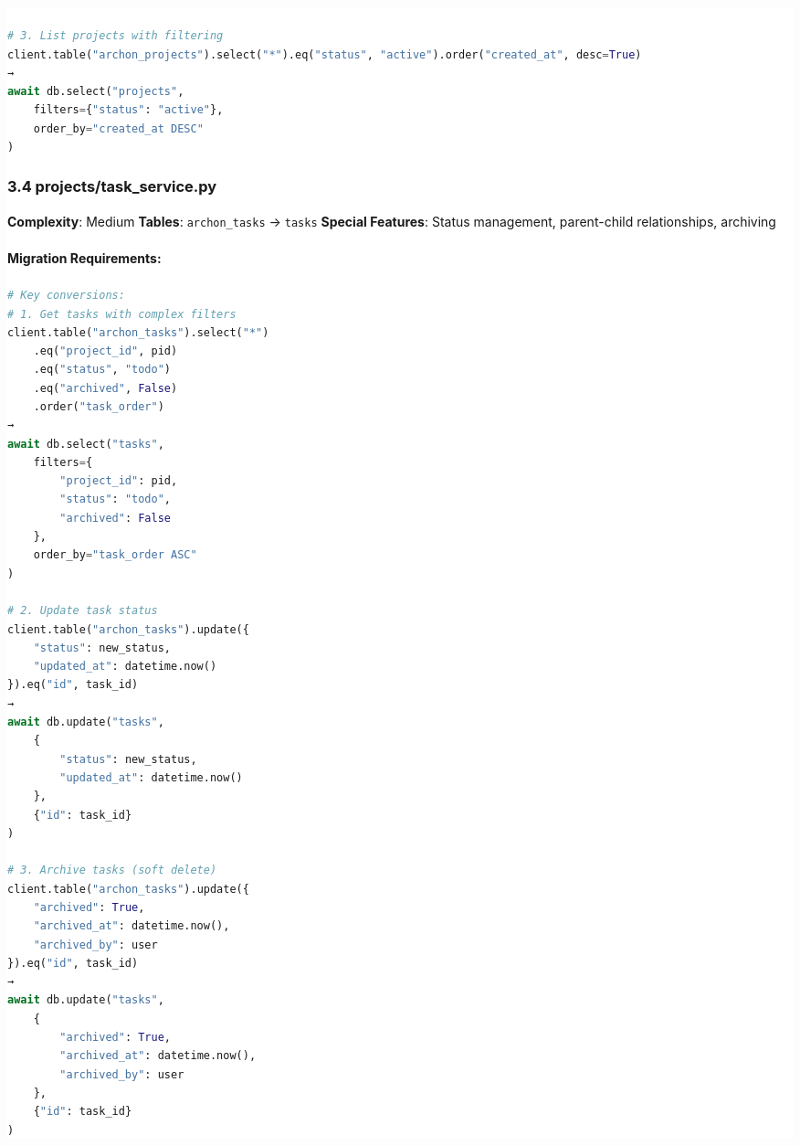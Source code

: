 ```python

# 3. List projects with filtering
client.table("archon_projects").select("*").eq("status", "active").order("created_at", desc=True)
→
await db.select("projects",
    filters={"status": "active"},
    order_by="created_at DESC"
)
```

### 3.4 projects/task_service.py
**Complexity**: Medium
**Tables**: `archon_tasks` → `tasks`
**Special Features**: Status management, parent-child relationships, archiving

#### Migration Requirements:
```python
# Key conversions:
# 1. Get tasks with complex filters
client.table("archon_tasks").select("*")
    .eq("project_id", pid)
    .eq("status", "todo")
    .eq("archived", False)
    .order("task_order")
→
await db.select("tasks",
    filters={
        "project_id": pid,
        "status": "todo",
        "archived": False
    },
    order_by="task_order ASC"
)

# 2. Update task status
client.table("archon_tasks").update({
    "status": new_status,
    "updated_at": datetime.now()
}).eq("id", task_id)
→
await db.update("tasks",
    {
        "status": new_status,
        "updated_at": datetime.now()
    },
    {"id": task_id}
)

# 3. Archive tasks (soft delete)
client.table("archon_tasks").update({
    "archived": True,
    "archived_at": datetime.now(),
    "archived_by": user
}).eq("id", task_id)
→
await db.update("tasks",
    {
        "archived": True,
        "archived_at": datetime.now(),
        "archived_by": user
    },
    {"id": task_id}
)
```